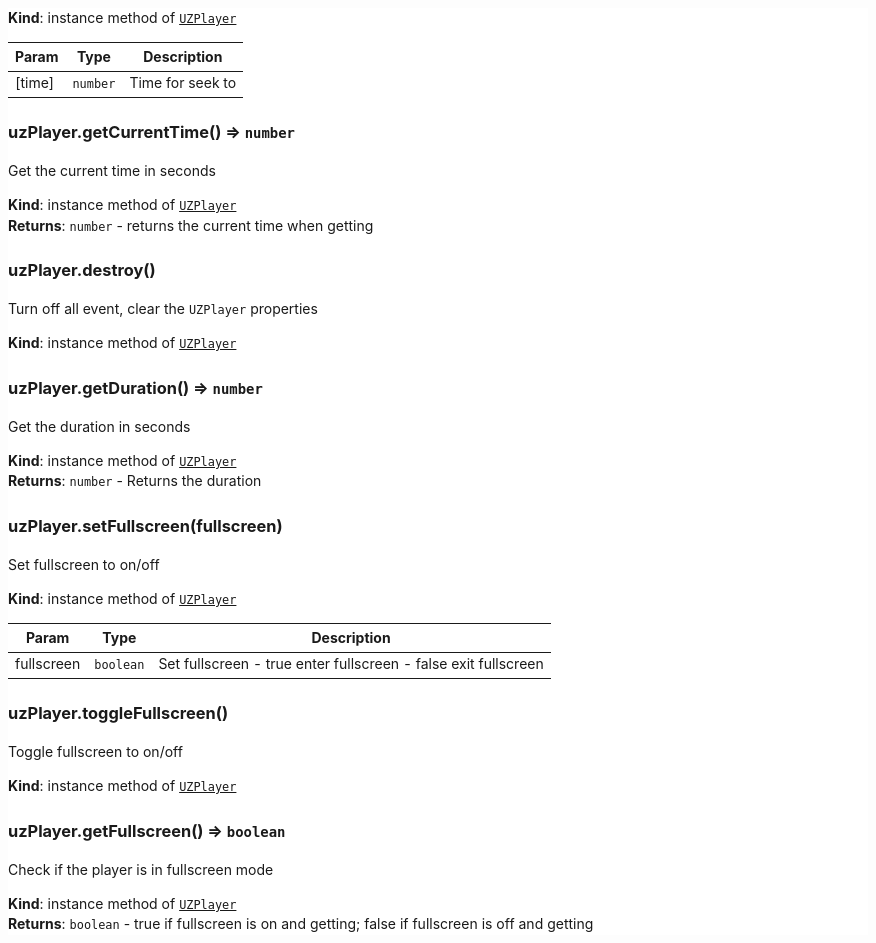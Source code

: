 **Kind**: instance method of [<code>UZPlayer</code>](#UZPlayer)  

| Param | Type | Description |
| --- | --- | --- |
| [time] | <code>number</code> | Time for seek to |

<a name="UZPlayer+getCurrentTime"></a>

### uzPlayer.getCurrentTime() ⇒ <code>number</code>
Get the current time in seconds

**Kind**: instance method of [<code>UZPlayer</code>](#UZPlayer)  
**Returns**: <code>number</code> - returns the current time when getting  
<a name="UZPlayer+destroy"></a>

### uzPlayer.destroy()
Turn off all event, clear the `UZPlayer` properties

**Kind**: instance method of [<code>UZPlayer</code>](#UZPlayer)  
<a name="UZPlayer+getDuration"></a>

### uzPlayer.getDuration() ⇒ <code>number</code>
Get the duration in seconds

**Kind**: instance method of [<code>UZPlayer</code>](#UZPlayer)  
**Returns**: <code>number</code> - Returns the duration  
<a name="UZPlayer+setFullscreen"></a>

### uzPlayer.setFullscreen(fullscreen)
Set fullscreen to on/off

**Kind**: instance method of [<code>UZPlayer</code>](#UZPlayer)  

| Param | Type | Description |
| --- | --- | --- |
| fullscreen | <code>boolean</code> | Set fullscreen        - true enter fullscreen        - false exit fullscreen |

<a name="UZPlayer+toggleFullscreen"></a>

### uzPlayer.toggleFullscreen()
Toggle fullscreen to on/off

**Kind**: instance method of [<code>UZPlayer</code>](#UZPlayer)  
<a name="UZPlayer+getFullscreen"></a>

### uzPlayer.getFullscreen() ⇒ <code>boolean</code>
Check if the player is in fullscreen mode

**Kind**: instance method of [<code>UZPlayer</code>](#UZPlayer)  
**Returns**: <code>boolean</code> - true if fullscreen is on and getting; false if fullscreen is off and getting  
<a name="UZPlayer+setMute"></a>
